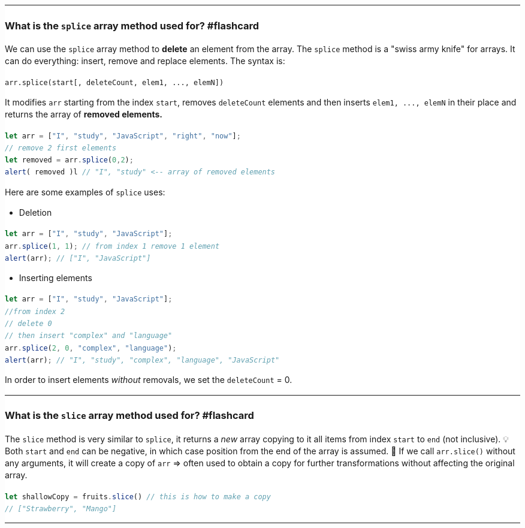 
---

### What is the `splice` array method used for? #flashcard
We can use the `splice` array method to **delete** an element from the array. 
The `splice` method is a "swiss army knife" for arrays. It can do everything: insert, remove and replace elements. 
The syntax is: 
```
arr.splice(start[, deleteCount, elem1, ..., elemN])
```
It modifies `arr` starting from the index `start`, removes `deleteCount` elements and then inserts `elem1, ..., elemN` in their place and returns the array of **removed elements.**
```Javascript
let arr = ["I", "study", "JavaScript", "right", "now"];
// remove 2 first elements
let removed = arr.splice(0,2);
alert( removed )l // "I", "study" <-- array of removed elements
```
Here are some examples of `splice` uses: 
- Deletion
```Javascript
let arr = ["I", "study", "JavaScript"];
arr.splice(1, 1); // from index 1 remove 1 element
alert(arr); // ["I", "JavaScript"]
```
- Inserting elements
```Javascript
let arr = ["I", "study", "JavaScript"];
//from index 2
// delete 0
// then insert "complex" and "language"
arr.splice(2, 0, "complex", "language");
alert(arr); // "I", "study", "complex", "language", "JavaScript"
```
In order to insert elements _without_ removals, we set the `deleteCount` = 0.


---

### What is the `slice` array method used for? #flashcard 
The `slice` method is very similar to `splice`, it returns a _new_ array copying to it all items from index `start` to `end` (not inclusive). 
💡 Both `start` and `end` can be negative, in which case position from the end of the array is assumed. 
🧠 If we call `arr.slice()` without any arguments, it will create a copy of `arr` => often used to obtain a copy for further transformations without affecting the original array. 
```Javascript
let shallowCopy = fruits.slice() // this is how to make a copy
// ["Strawberry", "Mango"]
```



---
